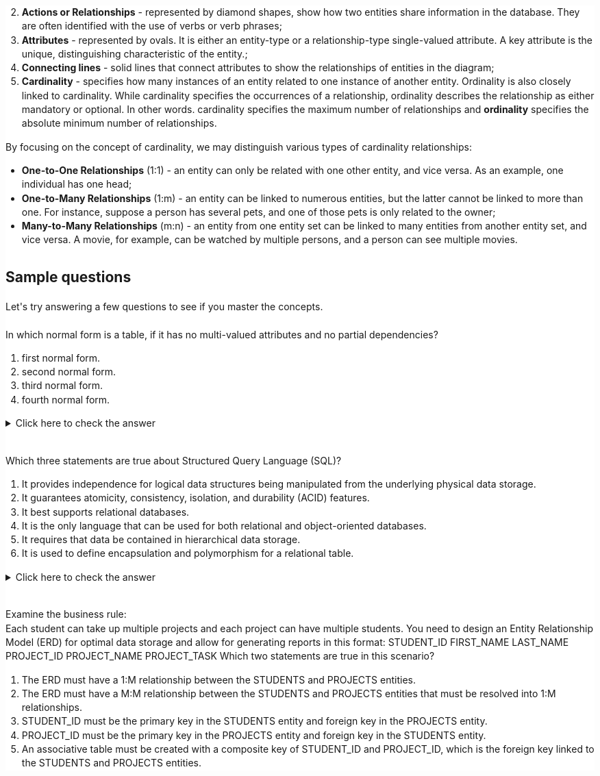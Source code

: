 2. **Actions or Relationships** - represented by diamond shapes, show how two entities share information in the database. They are often identified with the use of verbs or verb phrases;
3. **Attributes** - represented by ovals. It is either an entity-type or a relationship-type single-valued attribute. A key attribute is the unique, distinguishing characteristic of the entity.;
4. **Connecting lines** - solid lines that connect attributes to show the relationships of entities in the diagram;
5. **Cardinality** - specifies how many instances of an entity related to one instance of another entity. Ordinality is also closely linked to cardinality. While cardinality specifies the occurrences of a relationship, ordinality describes the relationship as either mandatory or optional. In other words. cardinality specifies the maximum number of relationships and **ordinality** specifies the absolute minimum number of relationships.

By focusing on the concept of cardinality, we may distinguish various types of cardinality relationships:
* **One-to-One Relationships** (1:1) - an entity can only be related with one other entity, and vice versa. As an example, one individual has one head;
* **One-to-Many Relationships** (1:m) - an entity can be linked to numerous entities, but the latter cannot be linked to more than one. For instance, suppose a person has several pets, and one of those pets is only related to the owner;
* **Many-to-Many Relationships** (m:n) - an entity from one entity set can be linked to many entities from another entity set, and vice versa. A movie, for example, can be watched by multiple persons, and a person can see multiple movies.

## <a id="3"></a> Sample questions
Let's try answering a few questions to see if you master the concepts.
\
\
In which normal form is a table, if it has no multi-valued attributes and no partial dependencies?
1. first normal form.
2. second normal form.
3. third normal form.
4. fourth normal form.

<details><summary>Click here to check the answer</summary></details>

\
Which three statements are true about Structured Query Language (SQL)?
1. It provides independence for logical data structures being manipulated from the underlying
physical data storage.
2. It guarantees atomicity, consistency, isolation, and durability (ACID) features.
3. It best supports relational databases.
4. It is the only language that can be used for both relational and object-oriented databases.
5. It requires that data be contained in hierarchical data storage.
6. It is used to define encapsulation and polymorphism for a relational table.

<details><summary>Click here to check the answer</summary></details>

\
Examine the business rule:
\
Each student can take up multiple projects and each project can have multiple students.
You need to design an Entity Relationship Model (ERD) for optimal data storage and allow for
generating reports in this format:
STUDENT_ID FIRST_NAME LAST_NAME PROJECT_ID PROJECT_NAME PROJECT_TASK
Which two statements are true in this scenario?
1. The ERD must have a 1:M relationship between the STUDENTS and PROJECTS entities.
2. The ERD must have a M:M relationship between the STUDENTS and PROJECTS entities that must be resolved into 1:M relationships.
3. STUDENT_ID must be the primary key in the STUDENTS entity and foreign key in the PROJECTS entity.
4. PROJECT_ID must be the primary key in the PROJECTS entity and foreign key in the STUDENTS entity.
5. An associative table must be created with a composite key of STUDENT_ID and
PROJECT_ID, which is the foreign key linked to the STUDENTS and PROJECTS entities.
